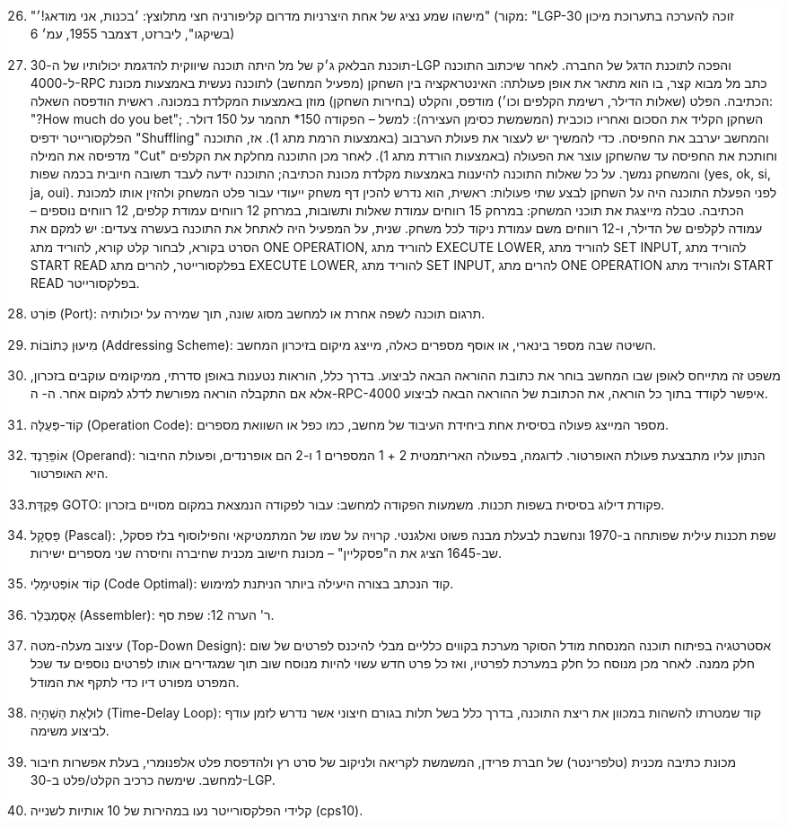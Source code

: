 26. "מישהו שמע נציג של אחת היצרניות מדרום קליפורניה חצי מתלוצץ: ׳בכנות, אני מודאג!׳" (מקור: "LGP-30 זוכה להערכה בתערוכת מיכון בשיקגו", ליברזט, דצמבר 1955, עמ׳ 6)

27. תוכנת הבלאק ג׳ק של מל היתה תוכנה שיווקית להדגמת יכולותיו של ה-30-LGP והפכה לתוכנת הדגל של החברה. לאחר שיכתוב התוכנה ל-4000-RPC כתב מל מבוא קצר, בו הוא מתאר את אופן פעולתה: האינטראקציה בין השחקן (מפעיל המחשב) לתוכנה נעשית באמצעות מכונת הכתיבה. הפלט (שאלות הדילר, רשימת הקלפים וכו׳) מודפס, והקלט (בחירות השחקן) מוזן באמצעות המקלדת במכונה. ראשית הודפסה השאלה: "?How much do you bet"; השחקן הקליד את הסכום ואחריו כוכבית (המשמשת כסימן העצירה): למשל – הפקודה 150\* תהמר על 150 דולר. הפלקסורייטר ידפיס "Shuffling" והמחשב יערבב את החפיסה. כדי להמשיך יש לעצור את פעולת הערבוב (באמצעות הרמת מתג 1). אז, התוכנה מדפיסה את המילה "Cut" וחותכת את החפיסה עד שהשחקן עוצר את הפעולה (באמצעות הורדת מתג 1). לאחר מכן התוכנה מחלקת את הקלפים והמשחק נמשך. על כל שאלות התוכנה להיענות באמצעות מקלדת מכונת הכתיבה; התוכנה ידעה לעבד תשובה חיובית בכמה שפות (yes, ok, si, ja, oui). לפני הפעלת התוכנה היה על השחקן לבצע שתי פעולות: ראשית, הוא נדרש להכין דף משחק ייעודי עבור פלט המשחק ולהזין אותו למכונת הכתיבה. טבלה מייצגת את תוכני המשחק: במרחק 15 רווחים עמודת שאלות ותשובות, במרחק 12 רווחים עמודת קלפים, 12 רווחים נוספים – עמודה לקלפים של הדילר, ו-12 רווחים משם עמודת ניקוד לכל משחק. שנית, על המפעיל היה לאתחל את התוכנה בעשרה צעדים: יש למקם את הסרט בקורא, לבחור קלט קורא, להוריד מתג ONE OPERATION, להוריד מתג EXECUTE LOWER, להוריד מתג SET INPUT, להוריד מתג START READ בפלקסורייטר, להרים מתג EXECUTE LOWER, להוריד מתג SET INPUT, להרים מתג ONE OPERATION ולהוריד מתג START READ בפלקסורייטר.

28. פּוֹרְט (Port): תרגום תוכנה לשפה אחרת או למחשב מסוג שונה, תוך שמירה על יכולותיה.

29. מִיעוּן כְּתוֹבוֹת (Addressing Scheme): השיטה שבה מספר בינארי, או אוסף מספרים כאלה, מייצג מיקום בזיכרון המחשב.

30. משפט זה מתייחס לאופן שבו המחשב בוחר את כתובת ההוראה הבאה לביצוע. בדרך כלל, הוראות נטענות באופן סדרתי, ממיקומים עוקבים בזכרון, אלא אם התקבלה הוראה מפורשת לדלג למקום אחר. ה- ה-RPC-4000 איפשר לקודד בתוך כל הוראה, את הכתובת של ההוראה הבאה לביצוע.


31. קוֹד-פְּעֻלָּה (Operation Code): מספר המייצג פעולה בסיסית אחת ביחידת העיבוד של מחשב, כמו כפל או השוואת מספרים.

32. אוֹפֵּרַנְדּ (Operand): הנתון עליו מתבצעת פעולת האופרטור. לדוגמה, בפעולה האריתמטית 2 + 1 המספרים 1 ו-2 הם אופרנדים, ופעולת החיבור היא האופרטור.

33.פְּקֻדָּת GOTO:  פקודת דילוג בסיסית בשפות תכנות. משמעות הפקודה למחשב: עבור לפקודה הנמצאת במקום מסויים בזכרון.

34. פַּסְקָל (Pascal): שפת תכנות עילית שפותחה ב-1970 ונחשבת לבעלת מבנה פשוט ואלגנטי. קרויה על שמו של המתמטיקאי והפילוסוף בלז פסקל, שב-1645 הציג את ה"פסקליין" – מכונת חישוב מכנית שחיברה וחיסרה שני מספרים ישירות.

35. קוֹד אוֹפְּטִימָלִי (Code Optimal): קוד הנכתב בצורה היעילה ביותר הניתנת למימוש.

36. אָסֶמְבְּלֵר (Assembler): ר' הערה 12: שפת סף.

37. עיצוב מעלה-מטה (Top-Down Design): אסטרטגיה בפיתוח תוכנה המנסחת מודל הסוקר מערכת בקווים כלליים מבלי להיכנס לפרטים של שום חלק ממנה. לאחר מכן מנוסח כל חלק במערכת לפרטיו, ואז כל פרט חדש עשוי להיות מנוסח שוב תוך שמגדירים אותו לפרטים נוספים עד שכל המפרט מפורט דיו כדי לתקף את המודל.

38. לוּלְאַת הַשְׁהָיָה (Time-Delay Loop): קוד שמטרתו להשהות במכוון את ריצת התוכנה, בדרך כלל בשל תלות בגורם חיצוני אשר נדרש לזמן עודף לביצוע משימה.

39. מכונת כתיבה מכנית (טלפרינטר) של חברת פרידן, המשמשת לקריאה ולניקוב של סרט רץ ולהדפסת פלט אלפנוּמרי, בעלת אפשרות חיבור למחשב. שימשה כרכיב הקלט/פלט ב-30-LGP.

40. קלידי הפלקסורייטר נעו במהירות של 10 אותיות לשנייה (cps10).
